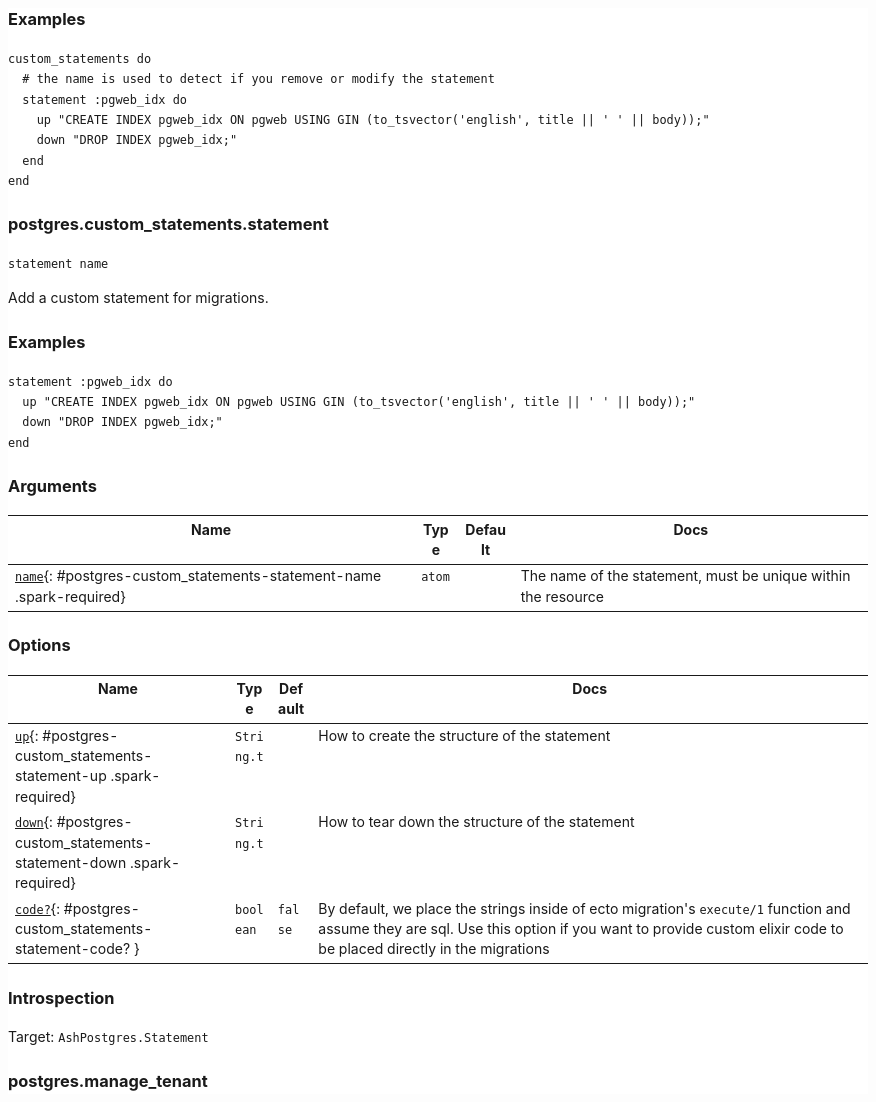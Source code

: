 ### Examples

```
custom_statements do
  # the name is used to detect if you remove or modify the statement
  statement :pgweb_idx do
    up "CREATE INDEX pgweb_idx ON pgweb USING GIN (to_tsvector('english', title || ' ' || body));"
    down "DROP INDEX pgweb_idx;"
  end
end

```

### postgres.custom_statements.statement

```elixir
statement name
```

Add a custom statement for migrations.

### Examples

```
statement :pgweb_idx do
  up "CREATE INDEX pgweb_idx ON pgweb USING GIN (to_tsvector('english', title || ' ' || body));"
  down "DROP INDEX pgweb_idx;"
end

```

### Arguments

| Name                                                                                                               | Type   | Default | Docs                                                          |
| ------------------------------------------------------------------------------------------------------------------ | ------ | ------- | ------------------------------------------------------------- |
| [`name`](#postgres-custom_statements-statement-name){: #postgres-custom_statements-statement-name .spark-required} | `atom` |         | The name of the statement, must be unique within the resource |

### Options

| Name                                                                                                               | Type       | Default | Docs                                                                                                                                                                                                        |
| ------------------------------------------------------------------------------------------------------------------ | ---------- | ------- | ----------------------------------------------------------------------------------------------------------------------------------------------------------------------------------------------------------- |
| [`up`](#postgres-custom_statements-statement-up){: #postgres-custom_statements-statement-up .spark-required}       | `String.t` |         | How to create the structure of the statement                                                                                                                                                                |
| [`down`](#postgres-custom_statements-statement-down){: #postgres-custom_statements-statement-down .spark-required} | `String.t` |         | How to tear down the structure of the statement                                                                                                                                                             |
| [`code?`](#postgres-custom_statements-statement-code?){: #postgres-custom_statements-statement-code? }             | `boolean`  | `false` | By default, we place the strings inside of ecto migration's `execute/1` function and assume they are sql. Use this option if you want to provide custom elixir code to be placed directly in the migrations |

### Introspection

Target: `AshPostgres.Statement`

### postgres.manage_tenant
